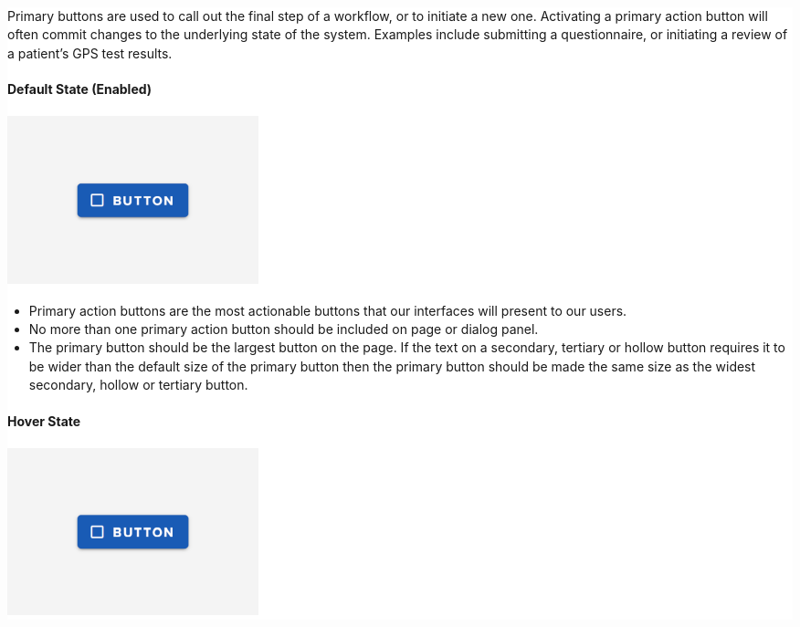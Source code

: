 Primary buttons are used to call out the final step of a workflow, or to initiate a new one. Activating a primary action button will often commit changes to the underlying state of the
system. Examples include submitting a questionnaire, or initiating a review of a patient’s GPS test results.

<div class="feather-container">
<div class="feather-row">
<div class="feather-col-3">

#### Default State (Enabled)

</div>
</div>
<div class="feather-row">
<div class="feather-col-3">

![Solid Button state enabled](./assets/solid-state-default.png)

</div>
<div class="feather-col-9">

- Primary action buttons are the most actionable buttons that our interfaces will present to our users.
- No more than one primary action button should be included on page or dialog panel.
- The primary button should be the largest button on the page. If the text on a secondary, tertiary or hollow button requires it to be wider than the default size of the primary button then the primary button should be made the same size as the widest secondary, hollow or tertiary button.

</div>
</div>
</div>

<div class="feather-container">
<div class="feather-row">
<div class="feather-col-3">

#### Hover State

![Solid Button state enabled](./assets/solid-state-hover.png)
